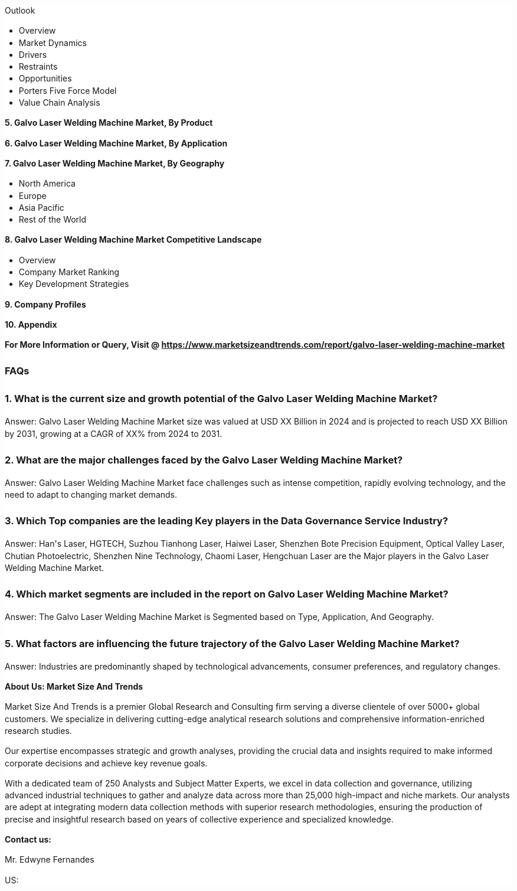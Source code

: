 Outlook</span></strong></p></div><div class="" data-test-id=""><ul><li><span class="">Overview</span></li><li><span class="">Market Dynamics</span></li><li><span class="">Drivers</span></li><li><span class="">Restraints</span></li><li><span class="">Opportunities</span></li><li><span class="">Porters Five Force Model</span></li><li><span class="">Value Chain Analysis</span></li></ul></div><div class="" data-test-id=""><p><strong><span class="">5. Galvo Laser Welding Machine Market, By Product</span></strong></p></div><div class="" data-test-id=""><p><strong><span class="">6. Galvo Laser Welding Machine Market, By Application</span></strong></p></div><div class="" data-test-id=""><p><strong><span class="">7. Galvo Laser Welding Machine Market, By Geography</span></strong></p></div><div class="" data-test-id=""><ul><li><span class="">North America</span></li><li><span class="">Europe</span></li><li><span class="">Asia Pacific</span></li><li><span class="">Rest of the World</span></li></ul></div><div class="" data-test-id=""><p><strong><span class="">8. Galvo Laser Welding Machine Market Competitive Landscape</span></strong></p></div><div class="" data-test-id=""><ul><li><span class="">Overview</span></li><li><span class="">Company Market Ranking</span></li><li><span class="">Key Development Strategies</span></li></ul></div><div class="" data-test-id=""><p><strong><span class="">9. Company Profiles</span></strong></p></div><div class="" data-test-id=""><p><strong><span class="">10. Appendix</span></strong></p></div><div class="" data-test-id=""><p><strong><span class="">For More Information or Query, Visit @ <a href="https://www.marketsizeandtrends.com/report/galvo-laser-welding-machine-market" target="_blank">https://www.marketsizeandtrends.com/report/galvo-laser-welding-machine-market</a></span></strong></p></div><div class="" data-test-id=""><div class="article-main__content" data-test-id="publishing-text-block"><h3><strong><span class="">FAQs</span></strong></h3></div><div class="article-main__content" data-test-id="publishing-text-block"><h3><span class="">1. What is the current size and growth potential of the Galvo Laser Welding Machine Market?</span></h3></div><div class="article-main__content" data-test-id="publishing-text-block"><p><span class="font-[700]">Answer</span><span class="">: Galvo Laser Welding Machine Market size was valued at USD XX Billion in 2024 and is projected to reach USD XX Billion by 2031, growing at a CAGR of XX% from 2024 to 2031.</span></p></div><div class="article-main__content" data-test-id="publishing-text-block"><h3><span class="">2. What are the major challenges faced by the Galvo Laser Welding Machine Market?</span></h3></div><div class="article-main__content" data-test-id="publishing-text-block"><p><span class="font-[700]">Answer</span><span class="">: Galvo Laser Welding Machine Market face challenges such as intense competition, rapidly evolving technology, and the need to adapt to changing market demands.</span></p></div><div class="article-main__content" data-test-id="publishing-text-block"><h3><span class="">3. Which Top companies are the leading Key players in the Data Governance Service Industry?</span></h3></div><div class="article-main__content" data-test-id="publishing-text-block"><p><span class="font-[700]">Answer</span><span class="">: Han's Laser, HGTECH, Suzhou Tianhong Laser, Haiwei Laser, Shenzhen Bote Precision Equipment, Optical Valley Laser, Chutian Photoelectric, Shenzhen Nine Technology, Chaomi Laser, Hengchuan Laser are the Major players in the Galvo Laser Welding Machine Market.</span></p></div><div class="article-main__content" data-test-id="publishing-text-block"><h3><span class="">4. Which market segments are included in the report on Galvo Laser Welding Machine Market?</span></h3></div><div class="article-main__content" data-test-id="publishing-text-block"><p><span class="font-[700]">Answer</span><span class="">: The Galvo Laser Welding Machine Market is Segmented based on Type, Application, And Geography.</span></p></div><div class="article-main__content" data-test-id="publishing-text-block"><h3><span class="">5. What factors are influencing the future trajectory of the Galvo Laser Welding Machine Market?</span></h3></div><div class="article-main__content" data-test-id="publishing-text-block"><p><span class="font-[700]">Answer:</span><span class="">&nbsp;Industries are predominantly shaped by technological advancements, consumer preferences, and regulatory changes.</span></p></div><p><strong><span class="">About Us: Market Size And Trends</span></strong></p></div><div class="" data-test-id=""><p><span class="">Market Size And Trends is a premier Global Research and Consulting firm serving a diverse clientele of over 5000+ global customers. We specialize in delivering cutting-edge analytical research solutions and comprehensive information-enriched research studies.</span></p></div><div class="" data-test-id=""><p><span class="">Our expertise encompasses strategic and growth analyses, providing the crucial data and insights required to make informed corporate decisions and achieve key revenue goals.</span></p></div><div class="" data-test-id=""><p><span class="">With a dedicated team of 250 Analysts and Subject Matter Experts, we excel in data collection and governance, utilizing advanced industrial techniques to gather and analyze data across more than 25,000 high-impact and niche markets. Our analysts are adept at integrating modern data collection methods with superior research methodologies, ensuring the production of precise and insightful research based on years of collective experience and specialized knowledge.</span></p></div><div class="" data-test-id=""><p><strong><span class="">Contact us:</span></strong></p></div><div class="" data-test-id=""><p><span class="">Mr. Edwyne Fernandes</span></p></div><div class="" data-test-id=""><p><span class="">US: